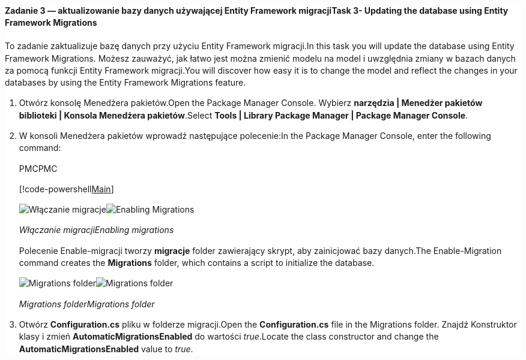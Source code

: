 <a id="Task_3-_Updating_the_database_using_Entity_Framework_Migrations"></a>
#### <a name="task-3--updating-the-database-using-entity-framework-migrations"></a><span data-ttu-id="5c80d-193">Zadanie 3 — aktualizowanie bazy danych używającej Entity Framework migracji</span><span class="sxs-lookup"><span data-stu-id="5c80d-193">Task 3- Updating the database using Entity Framework Migrations</span></span>

<span data-ttu-id="5c80d-194">To zadanie zaktualizuje bazę danych przy użyciu Entity Framework migracji.</span><span class="sxs-lookup"><span data-stu-id="5c80d-194">In this task you will update the database using Entity Framework Migrations.</span></span> <span data-ttu-id="5c80d-195">Możesz zauważyć, jak łatwo jest można zmienić modelu na model i uwzględnia zmiany w bazach danych za pomocą funkcji Entity Framework migracji.</span><span class="sxs-lookup"><span data-stu-id="5c80d-195">You will discover how easy it is to change the model and reflect the changes in your databases by using the Entity Framework Migrations feature.</span></span>

1. <span data-ttu-id="5c80d-196">Otwórz konsolę Menedżera pakietów.</span><span class="sxs-lookup"><span data-stu-id="5c80d-196">Open the Package Manager Console.</span></span> <span data-ttu-id="5c80d-197">Wybierz **narzędzia | Menedżer pakietów biblioteki | Konsola Menedżera pakietów**.</span><span class="sxs-lookup"><span data-stu-id="5c80d-197">Select **Tools | Library Package Manager | Package Manager Console**.</span></span>
2. <span data-ttu-id="5c80d-198">W konsoli Menedżera pakietów wprowadź następujące polecenie:</span><span class="sxs-lookup"><span data-stu-id="5c80d-198">In the Package Manager Console, enter the following command:</span></span>

    <span data-ttu-id="5c80d-199">PMC</span><span class="sxs-lookup"><span data-stu-id="5c80d-199">PMC</span></span>

    [!code-powershell[Main](aspnet-mvc-4-entity-framework-scaffolding-and-migrations/samples/sample2.ps1)]

    <span data-ttu-id="5c80d-200">![Włączanie migracje](aspnet-mvc-4-entity-framework-scaffolding-and-migrations/_static/image11.png "włączenie migracji")</span><span class="sxs-lookup"><span data-stu-id="5c80d-200">![Enabling Migrations](aspnet-mvc-4-entity-framework-scaffolding-and-migrations/_static/image11.png "Enabling Migrations")</span></span>

    <span data-ttu-id="5c80d-201">*Włączanie migracji*</span><span class="sxs-lookup"><span data-stu-id="5c80d-201">*Enabling migrations*</span></span>

    <span data-ttu-id="5c80d-202">Polecenie Enable-migracji tworzy **migracje** folder zawierający skrypt, aby zainicjować bazy danych.</span><span class="sxs-lookup"><span data-stu-id="5c80d-202">The Enable-Migration command creates the **Migrations** folder, which contains a script to initialize the database.</span></span>

    <span data-ttu-id="5c80d-203">![Migrations folder](aspnet-mvc-4-entity-framework-scaffolding-and-migrations/_static/image12.png "Migrations folder")</span><span class="sxs-lookup"><span data-stu-id="5c80d-203">![Migrations folder](aspnet-mvc-4-entity-framework-scaffolding-and-migrations/_static/image12.png "Migrations folder")</span></span>

    <span data-ttu-id="5c80d-204">*Migrations folder*</span><span class="sxs-lookup"><span data-stu-id="5c80d-204">*Migrations folder*</span></span>
3. <span data-ttu-id="5c80d-205">Otwórz **Configuration.cs** pliku w folderze migracji.</span><span class="sxs-lookup"><span data-stu-id="5c80d-205">Open the **Configuration.cs** file in the Migrations folder.</span></span> <span data-ttu-id="5c80d-206">Znajdź Konstruktor klasy i zmień **AutomaticMigrationsEnabled** do wartości *true*.</span><span class="sxs-lookup"><span data-stu-id="5c80d-206">Locate the class constructor and change the **AutomaticMigrationsEnabled** value to *true*.</span></span>
